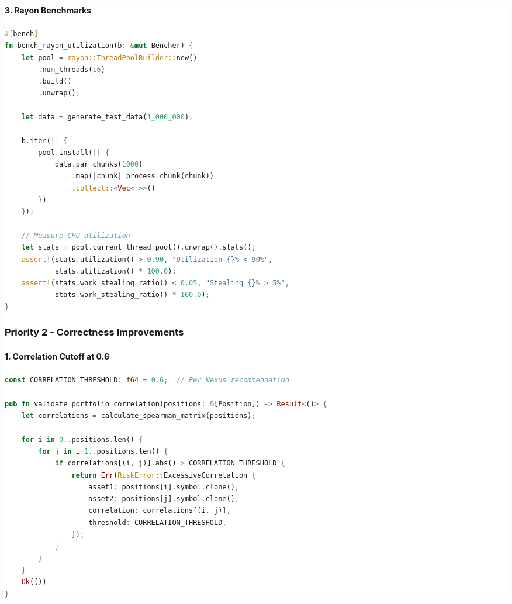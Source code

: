 #### 3. Rayon Benchmarks
```rust
#[bench]
fn bench_rayon_utilization(b: &mut Bencher) {
    let pool = rayon::ThreadPoolBuilder::new()
        .num_threads(16)
        .build()
        .unwrap();
    
    let data = generate_test_data(1_000_000);
    
    b.iter(|| {
        pool.install(|| {
            data.par_chunks(1000)
                .map(|chunk| process_chunk(chunk))
                .collect::<Vec<_>>()
        })
    });
    
    // Measure CPU utilization
    let stats = pool.current_thread_pool().unwrap().stats();
    assert!(stats.utilization() > 0.90, "Utilization {}% < 90%", 
            stats.utilization() * 100.0);
    assert!(stats.work_stealing_ratio() < 0.05, "Stealing {}% > 5%",
            stats.work_stealing_ratio() * 100.0);
}
```

### Priority 2 - Correctness Improvements

#### 1. Correlation Cutoff at 0.6
```rust
const CORRELATION_THRESHOLD: f64 = 0.6;  // Per Nexus recommendation

pub fn validate_portfolio_correlation(positions: &[Position]) -> Result<()> {
    let correlations = calculate_spearman_matrix(positions);
    
    for i in 0..positions.len() {
        for j in i+1..positions.len() {
            if correlations[(i, j)].abs() > CORRELATION_THRESHOLD {
                return Err(RiskError::ExcessiveCorrelation {
                    asset1: positions[i].symbol.clone(),
                    asset2: positions[j].symbol.clone(),
                    correlation: correlations[(i, j)],
                    threshold: CORRELATION_THRESHOLD,
                });
            }
        }
    }
    Ok(())
}
```
